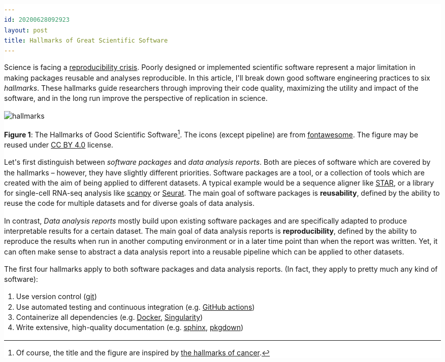 ```yaml
---
id: 20200628092923
layout: post
title: Hallmarks of Great Scientific Software
---
```


Science is facing a [reproducibility
crisis](https://en.wikipedia.org/wiki/Replication_crisis). Poorly designed or
 implemented scientific software represent a major limitation in making
packages reusable and analyses reproducible. In this article, I'll break down
good software engineering practices to six *hallmarks*. These hallmarks guide
researchers through improving their code quality, maximizing the utility and
impact of the software, and in the long run improve the perspective of
replication in science.

![hallmarks](/assets/bioinformatics/hallmarks_annotated.png)

**Figure 1**: The Hallmarks of Good Scientific Software[^hallmarks]. The icons
 (except pipeline) are from [fontawesome](https://fontawesome.io). The figure
 may be reused under [CC BY 4.0](https://creativecommons.org/licenses/by/4.0/)
 license.

[^hallmarks]: Of course, the title and the figure are inspired by [the hallmarks
  of cancer](https://doi.org/10.1016/j.cell.2011.02.013).

Let's first distinguish between *software packages* and *data analysis reports*.
Both are pieces of software which are covered by the hallmarks – however, they
have slightly different priorities.  Software packages are a tool, or a
collection of tools which are created with the aim of being applied to different
datasets. A typical example would be a sequence aligner like
[STAR](https://github.com/alexdobin/STAR), or a library for single-cell RNA-seq
analysis like [scanpy](https://scanpy.readthedocs.io/) or
[Seurat](https://satijalab.org/seurat/). The main goal of software packages is
**reusability**, defined by the ability to reuse the code for multiple datasets
and for diverse goals of data analysis.

In contrast, *Data analysis reports* mostly build upon existing software
packages and are specifically adapted to produce interpretable results for a
certain dataset. The main goal of data analysis reports is **reproducibility**,
defined by the ability to reproduce the results when run in another computing
environment or in a later time point than when the report was written.  Yet, it
can often make sense to abstract a data analysis report into a reusable pipeline
which can be applied to other datasets.

The first four hallmarks apply to both software packages and data analysis
reports. (In fact, they apply to pretty much any kind of software):

1. Use version control ([git](https://git-scm.com/))
2. Use automated testing and continuous integration (e.g. [GitHub actions](https://github.com/features/actions))
3. Containerize all dependencies (e.g. [Docker](https://www.docker.com/), [Singularity](https://sylabs.io/docs/))
4. Write extensive, high-quality documentation (e.g. [sphinx](https://www.sphinx-doc.org/en/master/), [pkgdown](https://pkgdown.r-lib.org/))


[^vc-systems]: There are other version control systems than git, but they play a diminishing role nowadays.
[^github]: [GitLab](https://about.gitlab.com/) is an alternative to GitHub which
[^conda-reprod]: I long believed that by [exporting a conda
[^notebooks]: Notebooks are a *terrible* tool to develop software packages. Only
[^pipelinetools]: Both nextflow and Snakemake are excellent. I personally prefer